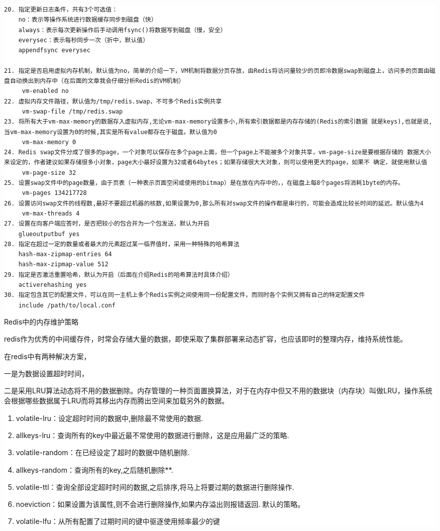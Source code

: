 ```
20. 指定更新日志条件，共有3个可选值： 
    no：表示等操作系统进行数据缓存同步到磁盘（快） 
    always：表示每次更新操作后手动调用fsync()将数据写到磁盘（慢，安全） 
    everysec：表示每秒同步一次（折中，默认值）
    appendfsync everysec
 
21. 指定是否启用虚拟内存机制，默认值为no，简单的介绍一下，VM机制将数据分页存放，由Redis将访问量较少的页即冷数据swap到磁盘上，访问多的页面由磁盘自动换出到内存中（在后面的文章我会仔细分析Redis的VM机制）
     vm-enabled no
22. 虚拟内存文件路径，默认值为/tmp/redis.swap，不可多个Redis实例共享
     vm-swap-file /tmp/redis.swap
23. 将所有大于vm-max-memory的数据存入虚拟内存,无论vm-max-memory设置多小,所有索引数据都是内存存储的(Redis的索引数据 就是keys),也就是说,当vm-max-memory设置为0的时候,其实是所有value都存在于磁盘。默认值为0
     vm-max-memory 0
24. Redis swap文件分成了很多的page，一个对象可以保存在多个page上面，但一个page上不能被多个对象共享，vm-page-size是要根据存储的 数据大小来设定的，作者建议如果存储很多小对象，page大小最好设置为32或者64bytes；如果存储很大大对象，则可以使用更大的page，如果不 确定，就使用默认值
     vm-page-size 32
25. 设置swap文件中的page数量，由于页表（一种表示页面空闲或使用的bitmap）是在放在内存中的，，在磁盘上每8个pages将消耗1byte的内存。
     vm-pages 134217728
26. 设置访问swap文件的线程数,最好不要超过机器的核数,如果设置为0,那么所有对swap文件的操作都是串行的，可能会造成比较长时间的延迟。默认值为4
     vm-max-threads 4
27. 设置在向客户端应答时，是否把较小的包合并为一个包发送，默认为开启
    glueoutputbuf yes
28. 指定在超过一定的数量或者最大的元素超过某一临界值时，采用一种特殊的哈希算法
    hash-max-zipmap-entries 64
    hash-max-zipmap-value 512
29. 指定是否激活重置哈希，默认为开启（后面在介绍Redis的哈希算法时具体介绍）
    activerehashing yes
30. 指定包含其它的配置文件，可以在同一主机上多个Redis实例之间使用同一份配置文件，而同时各个实例又拥有自己的特定配置文件
    include /path/to/local.conf
```

Redis中的内存维护策略

redis作为优秀的中间缓存件，时常会存储大量的数据，即使采取了集群部署来动态扩容，也应该即时的整理内存，维持系统性能。

在redis中有两种解决方案，

一是为数据设置超时时间，

二是采用LRU算法动态将不用的数据删除。内存管理的一种页面置换算法，对于在内存中但又不用的数据块（内存块）叫做LRU，操作系统会根据哪些数据属于LRU而将其移出内存而腾出空间来加载另外的数据。

1. volatile-lru：设定超时时间的数据中,删除最不常使用的数据.

2. allkeys-lru：查询所有的key中最近最不常使用的数据进行删除，这是应用最广泛的策略.

3. volatile-random：在已经设定了超时的数据中随机删除.

4. allkeys-random：查询所有的key,之后随机删除**.

5. volatile-ttl：查询全部设定超时时间的数据,之后排序,将马上将要过期的数据进行删除操作.

6. noeviction：如果设置为该属性,则不会进行删除操作,如果内存溢出则报错返回. 默认的策略。

7. volatile-lfu：从所有配置了过期时间的键中驱逐使用频率最少的键
